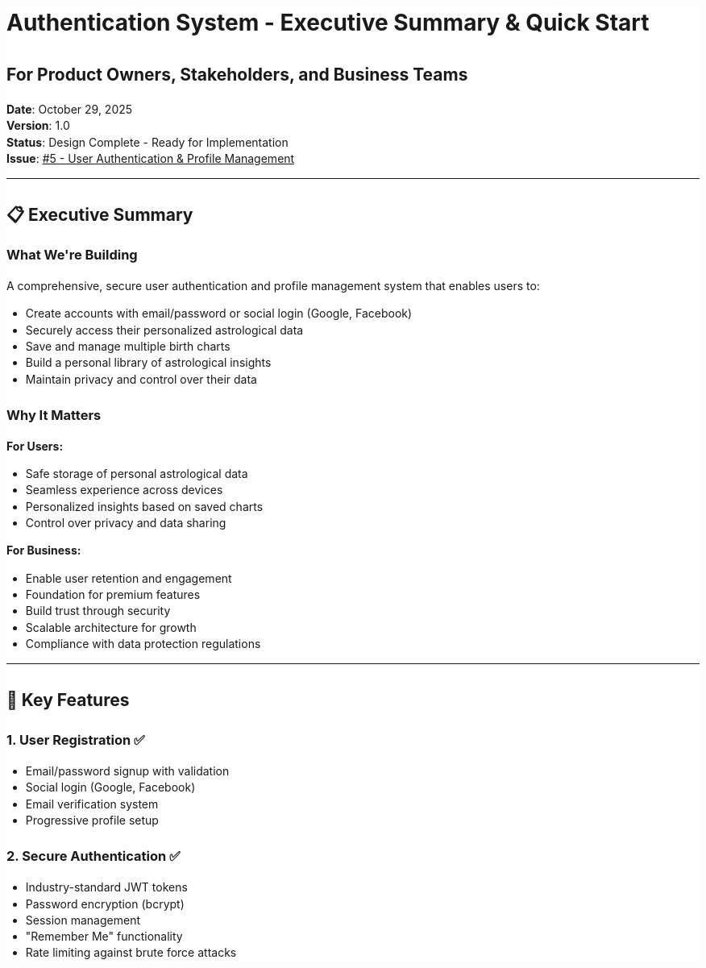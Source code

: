# Authentication System - Executive Summary & Quick Start

## For Product Owners, Stakeholders, and Business Teams

**Date**: October 29, 2025  
**Version**: 1.0  
**Status**: Design Complete - Ready for Implementation  
**Issue**: [#5 - User Authentication & Profile Management](https://github.com/Thelastlineofcode/Astrology-Synthesis/issues/5)

---

## 📋 Executive Summary

### What We're Building

A comprehensive, secure user authentication and profile management system that enables users to:
- Create accounts with email/password or social login (Google, Facebook)
- Securely access their personalized astrological data
- Save and manage multiple birth charts
- Build a personal library of astrological insights
- Maintain privacy and control over their data

### Why It Matters

**For Users:**
- Safe storage of personal astrological data
- Seamless experience across devices
- Personalized insights based on saved charts
- Control over privacy and data sharing

**For Business:**
- Enable user retention and engagement
- Foundation for premium features
- Build trust through security
- Scalable architecture for growth
- Compliance with data protection regulations

---

## 🎯 Key Features

### 1. User Registration ✅
- Email/password signup with validation
- Social login (Google, Facebook)
- Email verification system
- Progressive profile setup

### 2. Secure Authentication ✅
- Industry-standard JWT tokens
- Password encryption (bcrypt)
- Session management
- "Remember Me" functionality
- Rate limiting against brute force attacks
